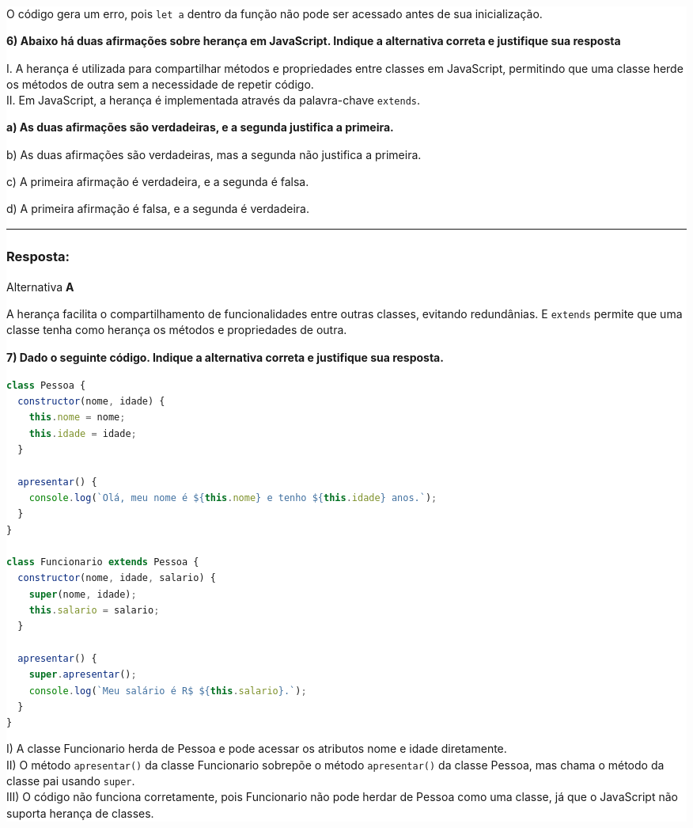 O código gera um erro, pois `let a` dentro da função não pode ser acessado antes de sua inicialização. 

**6) Abaixo há duas afirmações sobre herança em JavaScript. Indique a alternativa correta e justifique sua resposta**

I. A herança é utilizada para compartilhar métodos e propriedades entre classes em JavaScript, permitindo que uma classe herde os métodos de outra sem a necessidade de repetir código.  
II. Em JavaScript, a herança é implementada através da palavra-chave `extends`.


**a) As duas afirmações são verdadeiras, e a segunda justifica a primeira.**

b) As duas afirmações são verdadeiras, mas a segunda não justifica a primeira.

c) A primeira afirmação é verdadeira, e a segunda é falsa.

d) A primeira afirmação é falsa, e a segunda é verdadeira.
______

### Resposta:

Alternativa **A**

A herança facilita o compartilhamento de funcionalidades entre outras classes, evitando redundânias. E `extends` permite que uma classe tenha como herança os métodos e propriedades de outra.

**7) Dado o seguinte código. Indique a alternativa correta e justifique sua resposta.**

```javascript
class Pessoa {
  constructor(nome, idade) {
    this.nome = nome;
    this.idade = idade;
  }

  apresentar() {
    console.log(`Olá, meu nome é ${this.nome} e tenho ${this.idade} anos.`);
  }
}

class Funcionario extends Pessoa {
  constructor(nome, idade, salario) {
    super(nome, idade);
    this.salario = salario;
  }

  apresentar() {
    super.apresentar();
    console.log(`Meu salário é R$ ${this.salario}.`);
  }
}
```

I) A classe Funcionario herda de Pessoa e pode acessar os atributos nome e idade diretamente.  
II) O método `apresentar()` da classe Funcionario sobrepõe o método `apresentar()` da classe Pessoa, mas chama o método da classe pai usando `super`.  
III) O código não funciona corretamente, pois Funcionario não pode herdar de Pessoa como uma classe, já que o JavaScript não suporta herança de classes.
